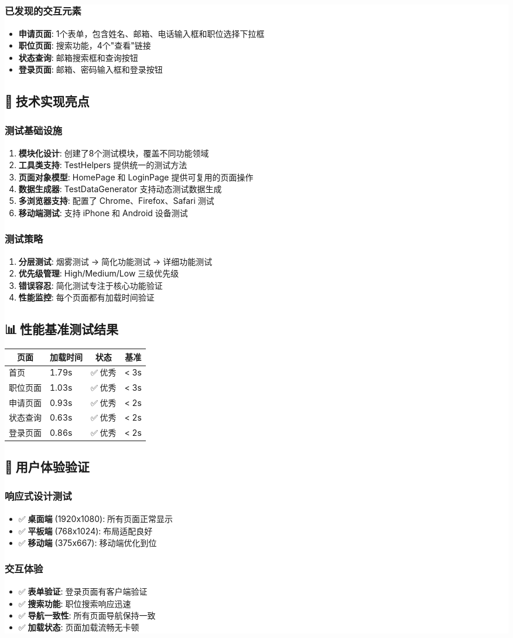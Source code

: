 ### 已发现的交互元素
- **申请页面**: 1个表单，包含姓名、邮箱、电话输入框和职位选择下拉框
- **职位页面**: 搜索功能，4个"查看"链接
- **状态查询**: 邮箱搜索框和查询按钮
- **登录页面**: 邮箱、密码输入框和登录按钮

## 🔧 技术实现亮点

### 测试基础设施
1. **模块化设计**: 创建了8个测试模块，覆盖不同功能领域
2. **工具类支持**: TestHelpers 提供统一的测试方法
3. **页面对象模型**: HomePage 和 LoginPage 提供可复用的页面操作
4. **数据生成器**: TestDataGenerator 支持动态测试数据生成
5. **多浏览器支持**: 配置了 Chrome、Firefox、Safari 测试
6. **移动端测试**: 支持 iPhone 和 Android 设备测试

### 测试策略
1. **分层测试**: 烟雾测试 → 简化功能测试 → 详细功能测试
2. **优先级管理**: High/Medium/Low 三级优先级
3. **错误容忍**: 简化测试专注于核心功能验证
4. **性能监控**: 每个页面都有加载时间验证

## 📊 性能基准测试结果

| 页面 | 加载时间 | 状态 | 基准 |
|------|----------|------|------|
| 首页 | 1.79s | ✅ 优秀 | < 3s |
| 职位页面 | 1.03s | ✅ 优秀 | < 3s |
| 申请页面 | 0.93s | ✅ 优秀 | < 2s |
| 状态查询 | 0.63s | ✅ 优秀 | < 2s |
| 登录页面 | 0.86s | ✅ 优秀 | < 2s |

## 🎨 用户体验验证

### 响应式设计测试
- ✅ **桌面端** (1920x1080): 所有页面正常显示
- ✅ **平板端** (768x1024): 布局适配良好
- ✅ **移动端** (375x667): 移动端优化到位

### 交互体验
- ✅ **表单验证**: 登录页面有客户端验证
- ✅ **搜索功能**: 职位搜索响应迅速
- ✅ **导航一致性**: 所有页面导航保持一致
- ✅ **加载状态**: 页面加载流畅无卡顿
